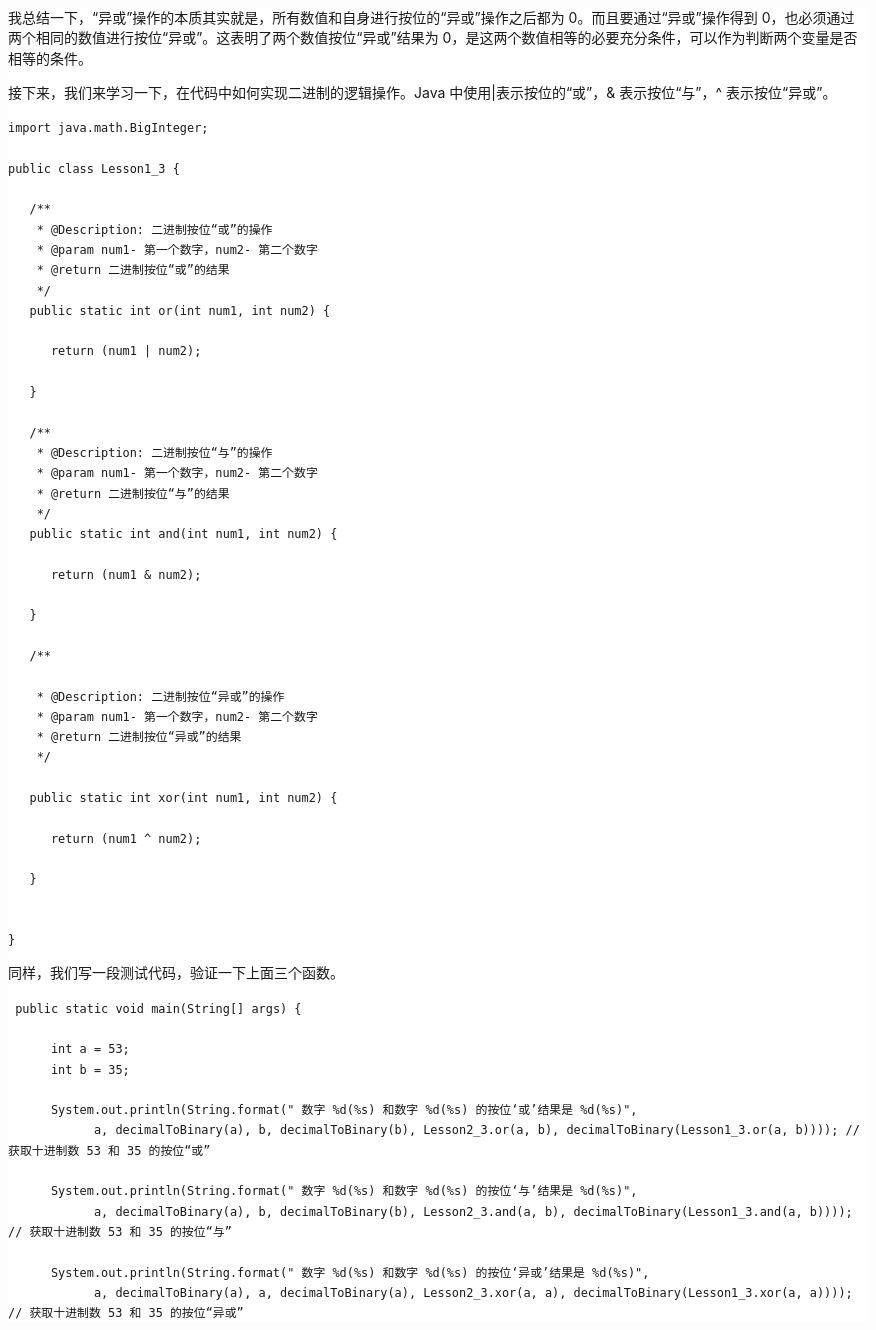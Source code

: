 我总结一下，“异或”操作的本质其实就是，所有数值和自身进行按位的“异或”操作之后都为 0。而且要通过“异或”操作得到 0，也必须通过两个相同的数值进行按位“异或”。这表明了两个数值按位“异或”结果为 0，是这两个数值相等的必要充分条件，可以作为判断两个变量是否相等的条件。

接下来，我们来学习一下，在代码中如何实现二进制的逻辑操作。Java 中使用|表示按位的“或”，& 表示按位“与”，^ 表示按位“异或”。
```
import java.math.BigInteger;
 
public class Lesson1_3 {  
 
   /**
    * @Description: 二进制按位“或”的操作
    * @param num1- 第一个数字，num2- 第二个数字
    * @return 二进制按位“或”的结果
    */
   public static int or(int num1, int num2) {
        
      return (num1 | num2);
     
   }  
 
   /**
    * @Description: 二进制按位“与”的操作
    * @param num1- 第一个数字，num2- 第二个数字
    * @return 二进制按位“与”的结果
    */
   public static int and(int num1, int num2) {     
   
      return (num1 & num2);
     
   } 
 
   /**
 
    * @Description: 二进制按位“异或”的操作
    * @param num1- 第一个数字，num2- 第二个数字
    * @return 二进制按位“异或”的结果
    */
 
   public static int xor(int num1, int num2) {     
 
      return (num1 ^ num2);
     
   }  
 
 
}
```
同样，我们写一段测试代码，验证一下上面三个函数。
```
 public static void main(String[] args) {
 
      int a = 53;
      int b = 35;
 
      System.out.println(String.format(" 数字 %d(%s) 和数字 %d(%s) 的按位‘或’结果是 %d(%s)",
            a, decimalToBinary(a), b, decimalToBinary(b), Lesson2_3.or(a, b), decimalToBinary(Lesson1_3.or(a, b)))); // 获取十进制数 53 和 35 的按位“或”     
 
      System.out.println(String.format(" 数字 %d(%s) 和数字 %d(%s) 的按位‘与’结果是 %d(%s)",
            a, decimalToBinary(a), b, decimalToBinary(b), Lesson2_3.and(a, b), decimalToBinary(Lesson1_3.and(a, b))));  // 获取十进制数 53 和 35 的按位“与”     
 
      System.out.println(String.format(" 数字 %d(%s) 和数字 %d(%s) 的按位‘异或’结果是 %d(%s)",
            a, decimalToBinary(a), a, decimalToBinary(a), Lesson2_3.xor(a, a), decimalToBinary(Lesson1_3.xor(a, a))));  // 获取十进制数 53 和 35 的按位“异或”     
```